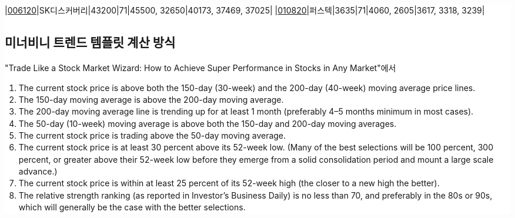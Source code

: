 |[006120](https://finance.daum.net/quotes/A006120)|SK디스커버리|43200|71|45500, 32650|40173, 37469, 37025|
|[010820](https://finance.daum.net/quotes/A010820)|퍼스텍|3635|71|4060, 2605|3617, 3318, 3239|

## 미너비니 트렌드 템플릿 계산 방식

"Trade Like a Stock Market Wizard: How to Achieve Super Performance in Stocks in Any Market"에서

 1. The current stock price is above both the 150-day (30-week) and the 200-day (40-week) moving average price lines.
 1. The 150-day moving average is above the 200-day moving average.
 1. The 200-day moving average line is trending up for at least 1 month (preferably 4–5 months minimum in most cases).
 1. The 50-day (10-week) moving average is above both the 150-day and 200-day moving averages.
 1. The current stock price is trading above the 50-day moving average.
 1. The current stock price is at least 30 percent above its 52-week low. (Many of the best selections will be 100 percent, 300 percent, or greater above their 52-week low before they emerge from a solid consolidation period and mount a large scale advance.)
 1. The current stock price is within at least 25 percent of its 52-week high (the closer to a new high the better).
 1. The relative strength ranking (as reported in Investor’s Business Daily) is no less than 70, and preferably in the 80s or 90s, which will generally be the case with the better selections.
